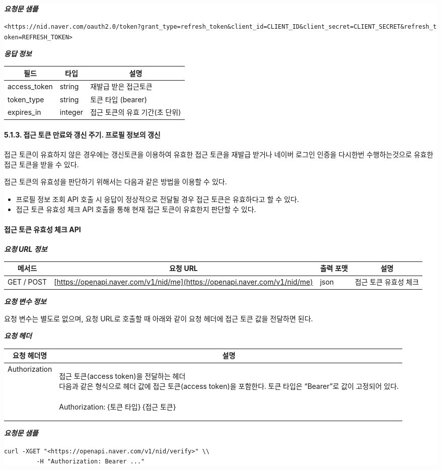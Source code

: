 

_**요청문 샘플**_

```
<https://nid.naver.com/oauth2.0/token?grant_type=refresh_token&client_id=CLIENT_ID&client_secret=CLIENT_SECRET&refresh_token=REFRESH_TOKEN>
```



_**응답 정보**_

| 필드            | 타입      | 설명                 |
| ------------- | ------- | ------------------ |
| access\_token | string  | 재발급 받은 접근토큰        |
| token\_type   | string  | 토큰 타입 (bearer)     |
| expires\_in   | integer | 접근 토큰의 유효 기간(초 단위) |



#### 5.1.3. 접근 토큰 만료와 갱신 주기. 프로필 정보의 갱신

접근 토큰이 유효하지 않은 경우에는 갱신토큰을 이용하여 유효한 접근 토큰을 재발급 받거나 네이버 로그인 인증을 다시한번 수행하는것으로 유효한 접근 토큰을 받을 수 있다.

접근 토큰의 유효성을 판단하기 위해서는 다음과 같은 방법을 이용할 수 있다.

* 프로필 정보 조회 API 호출 시 응답이 정상적으로 전달될 경우 접근 토큰은 유효하다고 할 수 있다.
* 접근 토큰 유효성 체크 API 호출을 통해 현재 접근 토큰이 유효한지 판단할 수 있다.



#### 접근 토큰 유효성 체크 API

_**요청 URL 정보**_

| 메서드        | 요청 URL                                                                     | 출력 포맷 | 설명           |
| ---------- | -------------------------------------------------------------------------- | ----- | ------------ |
| GET / POST | [https://openapi.naver.com/v1/nid/me](https://openapi.naver.com/v1/nid/me) | json  | 접근 토큰 유효성 체크 |



_**요청 변수 정보**_

요청 변수는 별도로 없으며, 요청 URL로 호출할 때 아래와 같이 요청 헤더에 접근 토큰 값을 전달하면 된다.



_**요청 헤더**_

| 요청 헤더명        | 설명                                                                                                                                                     |
| ------------- | ------------------------------------------------------------------------------------------------------------------------------------------------------ |
| Authorization | <p>접근 토큰(access token)을 전달하는 헤더<br>다음과 같은 형식으로 헤더 값에 접근 토큰(access token)을 포함한다. 토큰 타입은 “Bearer”로 값이 고정되어 있다.<br><br>Authorization: {토큰 타입} {접근 토큰}</p> |



_**요청문 샘플**_

```
curl -XGET "<https://openapi.naver.com/v1/nid/verify>" \\
		 -H "Authorization: Bearer ..."
```

